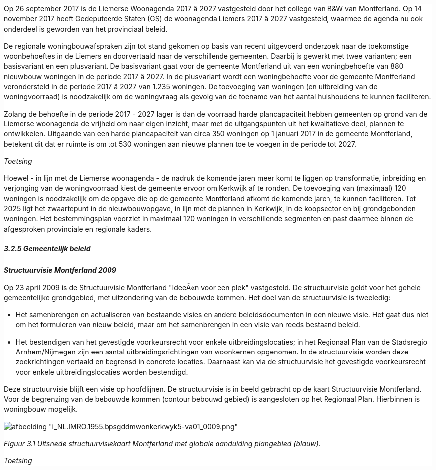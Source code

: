 Op 26 september 2017 is de Liemerse Woonagenda 2017 â 2027 vastgesteld door het college van B\&W van Montferland. Op 14 november 2017 heeft Gedeputeerde Staten (GS) de woonagenda Liemers 2017 â 2027 vastgesteld, waarmee de agenda nu ook onderdeel is geworden van het provinciaal beleid.

De regionale woningbouwafspraken zijn tot stand gekomen op basis van recent uitgevoerd onderzoek naar de toekomstige woonbehoeftes in de Liemers en doorvertaald naar de verschillende gemeenten. Daarbij is gewerkt met twee varianten; een basisvariant en een plusvariant. De basisvariant gaat voor de gemeente Montferland uit van een woningbehoefte van 880 nieuwbouw woningen in de periode 2017 â 2027\. In de plusvariant wordt een woningbehoefte voor de gemeente Montferland verondersteld in de periode 2017 â 2027 van 1\.235 woningen. De toevoeging van woningen (en uitbreiding van de woningvoorraad) is noodzakelijk om de woningvraag als gevolg van de toename van het aantal huishoudens te kunnen faciliteren.

Zolang de behoefte in de periode 2017 \- 2027 lager is dan de voorraad harde plancapaciteit hebben gemeenten op grond van de Liemerse woonagenda de vrijheid om naar eigen inzicht, maar met de uitgangspunten uit het kwalitatieve deel, plannen te ontwikkelen. Uitgaande van een harde plancapaciteit van circa 350 woningen op 1 januari 2017 in de gemeente Montferland, betekent dit dat er ruimte is om tot 530 woningen aan nieuwe plannen toe te voegen in de periode tot 2027\.

*Toetsing*

Hoewel \- in lijn met de Liemerse woonagenda \- de nadruk de komende jaren meer komt te liggen op transformatie, inbreiding en verjonging van de woningvoorraad kiest de gemeente ervoor om Kerkwijk af te ronden. De toevoeging van (maximaal) 120 woningen is noodzakelijk om de opgave die op de gemeente Montferland afkomt de komende jaren, te kunnen faciliteren. Tot 2025 ligt het zwaartepunt in de nieuwbouwopgave, in lijn met de plannen in Kerkwijk, in de koopsector en bij grondgebonden woningen. Het bestemmingsplan voorziet in maximaal 120 woningen in verschillende segmenten en past daarmee binnen de afgesproken provinciale en regionale kaders.

##### 3\.2\.5 Gemeentelijk beleid

***Structuurvisie Montferland 2009***

Op 23 april 2009 is de Structuurvisie Montferland "IdeeÃ«n voor een plek" vastgesteld. De structuurvisie geldt voor het gehele gemeentelijke grondgebied, met uitzondering van de bebouwde kommen. Het doel van de structuurvisie is tweeledig:

* Het samenbrengen en actualiseren van bestaande visies en andere beleidsdocumenten in een nieuwe visie. Het gaat dus niet om het formuleren van nieuw beleid, maar om het samenbrengen in een visie van reeds bestaand beleid.

* Het bestendigen van het gevestigde voorkeursrecht voor enkele uitbreidingslocaties; in het Regionaal Plan van de Stadsregio Arnhem/Nijmegen zijn een aantal uitbreidingsrichtingen van woonkernen opgenomen. In de structuurvisie worden deze zoekrichtingen vertaald en begrensd in concrete locaties. Daarnaast kan via de structuurvisie het gevestigde voorkeursrecht voor enkele uitbreidingslocaties worden bestendigd.

Deze structuurvisie blijft een visie op hoofdlijnen. De structuurvisie is in beeld gebracht op de kaart Structuurvisie Montferland. Voor de begrenzing van de bebouwde kommen (contour bebouwd gebied) is aangesloten op het Regionaal Plan. Hierbinnen is woningbouw mogelijk.

![afbeelding "i_NL.IMRO.1955.bpsgddmwonkerkwyk5-va01_0009.png"](i_NL.IMRO.1955.bpsgddmwonkerkwyk5-va01_0009.png)

*Figuur 3\.1 Uitsnede structuurvisiekaart Montferland met globale aanduiding plangebied (blauw).*

*Toetsing*
